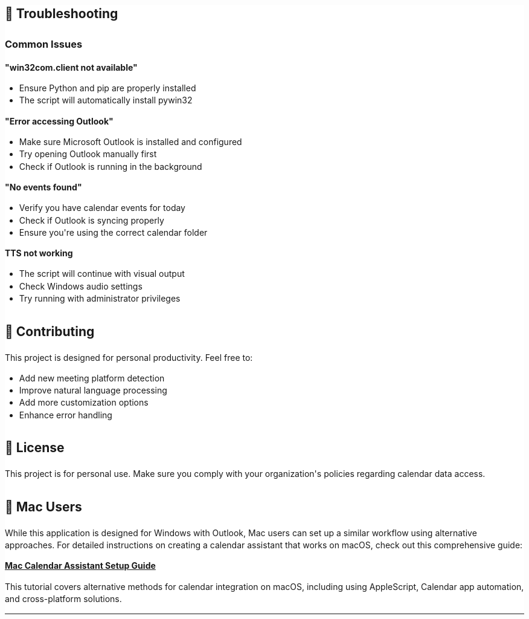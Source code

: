## 🐛 Troubleshooting

### Common Issues

**"win32com.client not available"**
- Ensure Python and pip are properly installed
- The script will automatically install pywin32

**"Error accessing Outlook"**
- Make sure Microsoft Outlook is installed and configured
- Try opening Outlook manually first
- Check if Outlook is running in the background

**"No events found"**
- Verify you have calendar events for today
- Check if Outlook is syncing properly
- Ensure you're using the correct calendar folder

**TTS not working**
- The script will continue with visual output
- Check Windows audio settings
- Try running with administrator privileges

## 🤝 Contributing

This project is designed for personal productivity. Feel free to:
- Add new meeting platform detection
- Improve natural language processing
- Add more customization options
- Enhance error handling

## 📄 License

This project is for personal use. Make sure you comply with your organization's policies regarding calendar data access.

## 🍎 Mac Users

While this application is designed for Windows with Outlook, Mac users can set up a similar workflow using alternative approaches. For detailed instructions on creating a calendar assistant that works on macOS, check out this comprehensive guide:

**[Mac Calendar Assistant Setup Guide](https://www.youtube.com/watch?v=dQw4w9WgXcQ)**

This tutorial covers alternative methods for calendar integration on macOS, including using AppleScript, Calendar app automation, and cross-platform solutions.

---

